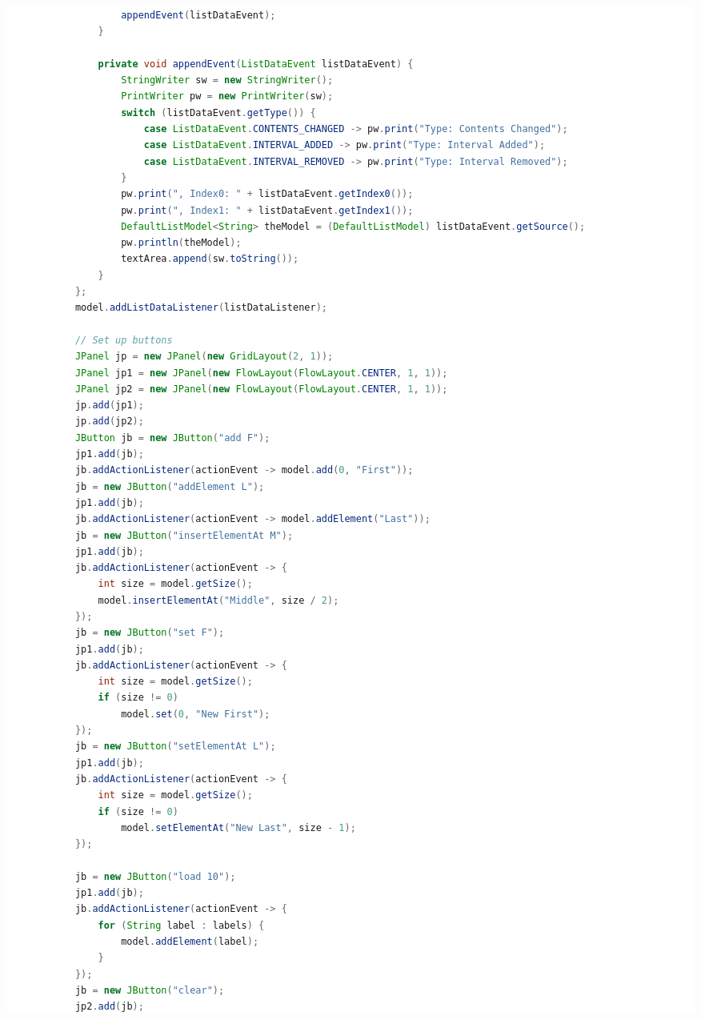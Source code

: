 ```java
                    appendEvent(listDataEvent);
                }

                private void appendEvent(ListDataEvent listDataEvent) {
                    StringWriter sw = new StringWriter();
                    PrintWriter pw = new PrintWriter(sw);
                    switch (listDataEvent.getType()) {
                        case ListDataEvent.CONTENTS_CHANGED -> pw.print("Type: Contents Changed");
                        case ListDataEvent.INTERVAL_ADDED -> pw.print("Type: Interval Added");
                        case ListDataEvent.INTERVAL_REMOVED -> pw.print("Type: Interval Removed");
                    }
                    pw.print(", Index0: " + listDataEvent.getIndex0());
                    pw.print(", Index1: " + listDataEvent.getIndex1());
                    DefaultListModel<String> theModel = (DefaultListModel) listDataEvent.getSource();
                    pw.println(theModel);
                    textArea.append(sw.toString());
                }
            };
            model.addListDataListener(listDataListener);

            // Set up buttons
            JPanel jp = new JPanel(new GridLayout(2, 1));
            JPanel jp1 = new JPanel(new FlowLayout(FlowLayout.CENTER, 1, 1));
            JPanel jp2 = new JPanel(new FlowLayout(FlowLayout.CENTER, 1, 1));
            jp.add(jp1);
            jp.add(jp2);
            JButton jb = new JButton("add F");
            jp1.add(jb);
            jb.addActionListener(actionEvent -> model.add(0, "First"));
            jb = new JButton("addElement L");
            jp1.add(jb);
            jb.addActionListener(actionEvent -> model.addElement("Last"));
            jb = new JButton("insertElementAt M");
            jp1.add(jb);
            jb.addActionListener(actionEvent -> {
                int size = model.getSize();
                model.insertElementAt("Middle", size / 2);
            });
            jb = new JButton("set F");
            jp1.add(jb);
            jb.addActionListener(actionEvent -> {
                int size = model.getSize();
                if (size != 0)
                    model.set(0, "New First");
            });
            jb = new JButton("setElementAt L");
            jp1.add(jb);
            jb.addActionListener(actionEvent -> {
                int size = model.getSize();
                if (size != 0)
                    model.setElementAt("New Last", size - 1);
            });

            jb = new JButton("load 10");
            jp1.add(jb);
            jb.addActionListener(actionEvent -> {
                for (String label : labels) {
                    model.addElement(label);
                }
            });
            jb = new JButton("clear");
            jp2.add(jb);
```